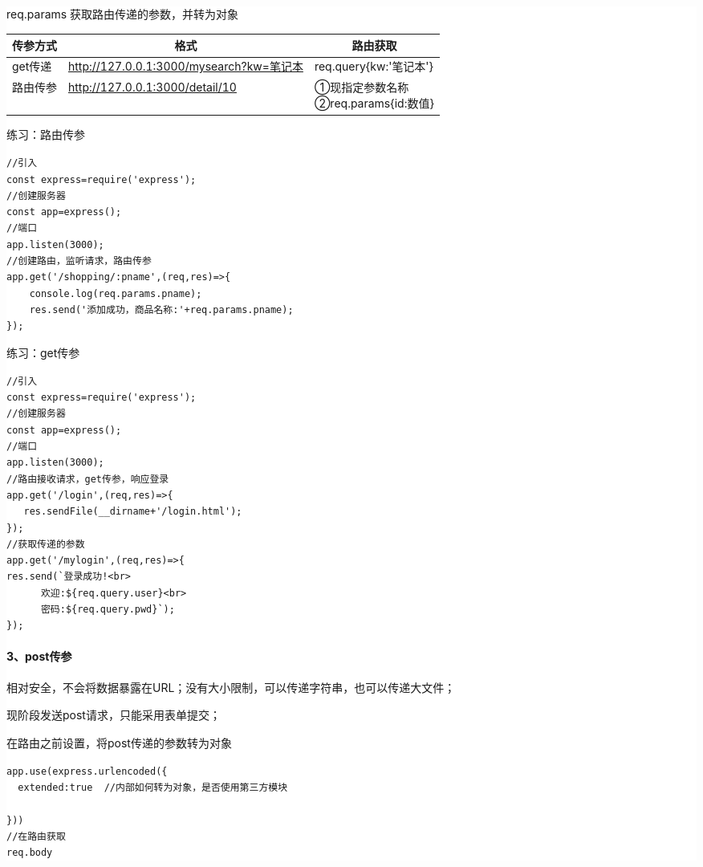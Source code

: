 req.params   获取路由传递的参数，并转为对象

| 传参方式 | 格式                                     | 路由获取                                  |
| -------- | ---------------------------------------- | ----------------------------------------- |
| get传递  | http://127.0.0.1:3000/mysearch?kw=笔记本 | req.query{kw:'笔记本'}                    |
| 路由传参 | http://127.0.0.1:3000/detail/10          | ①现指定参数名称<br />②req.params{id:数值} |

练习：路由传参

```
//引入
const express=require('express');
//创建服务器
const app=express();
//端口
app.listen(3000);
//创建路由，监听请求，路由传参
app.get('/shopping/:pname',(req,res)=>{
	console.log(req.params.pname);
    res.send('添加成功，商品名称:'+req.params.pname);
});
```

练习：get传参

```
//引入
const express=require('express');
//创建服务器
const app=express();
//端口
app.listen(3000);
//路由接收请求，get传参，响应登录
app.get('/login',(req,res)=>{
   res.sendFile(__dirname+'/login.html');
});
//获取传递的参数
app.get('/mylogin',(req,res)=>{
res.send(`登录成功!<br>
	  欢迎:${req.query.user}<br>
      密码:${req.query.pwd}`);
});
```

#### 3、post传参

相对安全，不会将数据暴露在URL；没有大小限制，可以传递字符串，也可以传递大文件；

现阶段发送post请求，只能采用表单提交；

在路由之前设置，将post传递的参数转为对象

```
app.use(express.urlencoded({
  extended:true  //内部如何转为对象，是否使用第三方模块

}))
//在路由获取
req.body
```
